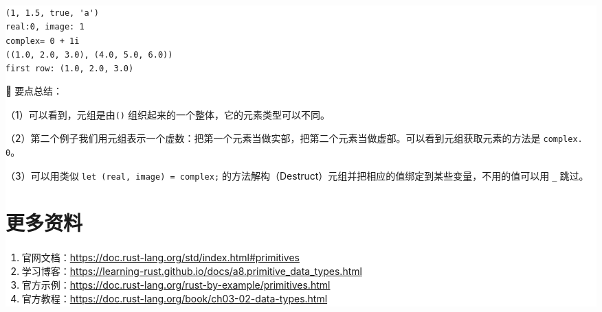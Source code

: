 ```shell
(1, 1.5, true, 'a')
real:0, image: 1
complex= 0 + 1i
((1.0, 2.0, 3.0), (4.0, 5.0, 6.0))
first row: (1.0, 2.0, 3.0)
```

📝 要点总结：

（1）可以看到，元组是由`()` 组织起来的一个整体，它的元素类型可以不同。

（2）第二个例子我们用元组表示一个虚数：把第一个元素当做实部，把第二个元素当做虚部。可以看到元组获取元素的方法是 `complex.0`。

（3）可以用类似 `let (real, image) = complex;` 的方法解构（Destruct）元组并把相应的值绑定到某些变量，不用的值可以用 `_` 跳过。



# 更多资料

1. 官网文档：https://doc.rust-lang.org/std/index.html#primitives
2. 学习博客：https://learning-rust.github.io/docs/a8.primitive_data_types.html
3. 官方示例：https://doc.rust-lang.org/rust-by-example/primitives.html
4. 官方教程：https://doc.rust-lang.org/book/ch03-02-data-types.html

